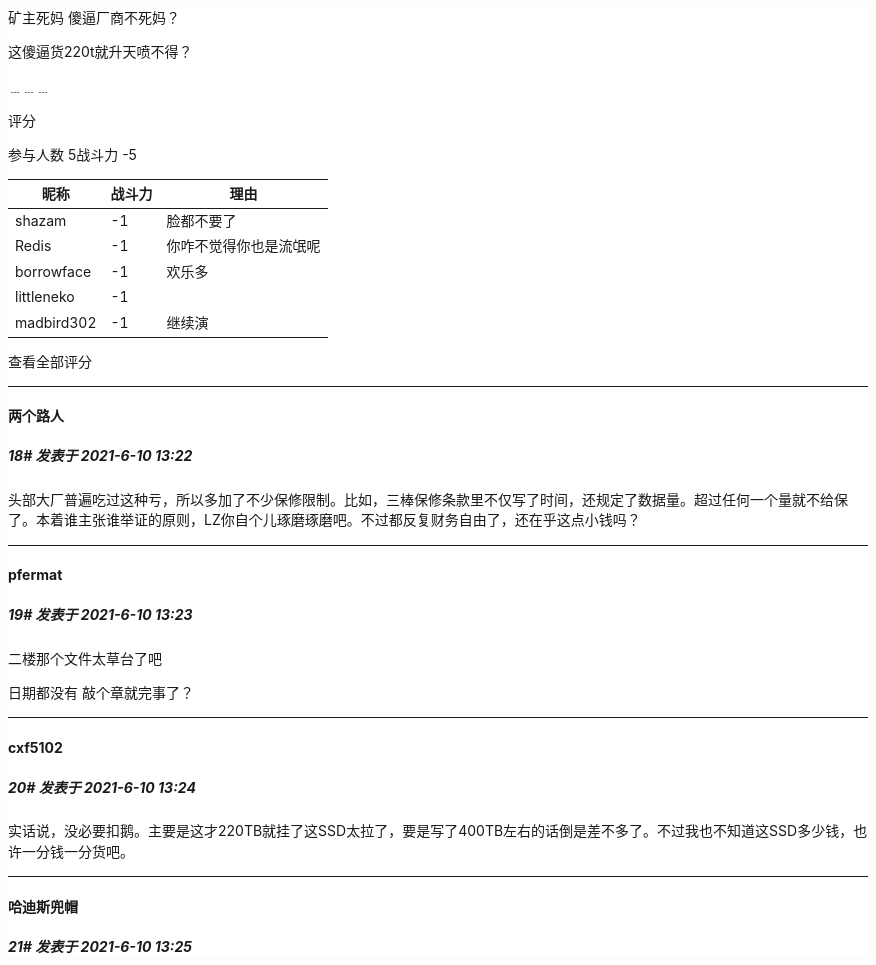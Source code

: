 矿主死妈 傻逼厂商不死妈？

这傻逼货220t就升天喷不得？


﹍﹍﹍

评分


 参与人数 5战斗力 -5

|昵称|战斗力|理由|
|----|---|---|
| shazam|-1|脸都不要了|
| Redis|-1|你咋不觉得你也是流氓呢|
| borrowface|-1|欢乐多|
| littleneko|-1||
| madbird302|-1|继续演|


查看全部评分


*****

####  两个路人  
##### 18#       发表于 2021-6-10 13:22


头部大厂普遍吃过这种亏，所以多加了不少保修限制。比如，三棒保修条款里不仅写了时间，还规定了数据量。超过任何一个量就不给保了。本着谁主张谁举证的原则，LZ你自个儿琢磨琢磨吧。不过都反复财务自由了，还在乎这点小钱吗？


*****

####  pfermat  
##### 19#       发表于 2021-6-10 13:23


二楼那个文件太草台了吧

日期都没有 敲个章就完事了？


*****

####  cxf5102  
##### 20#       发表于 2021-6-10 13:24


实话说，没必要扣鹅。主要是这才220TB就挂了这SSD太拉了，要是写了400TB左右的话倒是差不多了。不过我也不知道这SSD多少钱，也许一分钱一分货吧。


*****

####  哈迪斯兜帽  
##### 21#       发表于 2021-6-10 13:25
